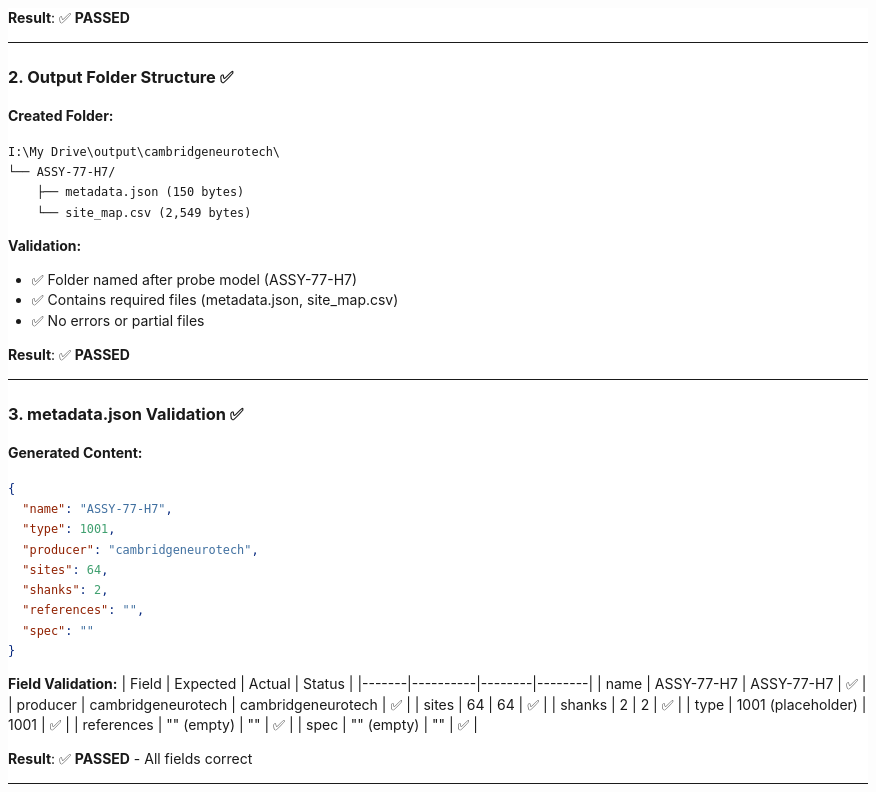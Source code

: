 **Result**: ✅ **PASSED**

---

### 2. Output Folder Structure ✅

**Created Folder:**
```
I:\My Drive\output\cambridgeneurotech\
└── ASSY-77-H7/
    ├── metadata.json (150 bytes)
    └── site_map.csv (2,549 bytes)
```

**Validation:**
- ✅ Folder named after probe model (ASSY-77-H7)
- ✅ Contains required files (metadata.json, site_map.csv)
- ✅ No errors or partial files

**Result**: ✅ **PASSED**

---

### 3. metadata.json Validation ✅

**Generated Content:**
```json
{
  "name": "ASSY-77-H7",
  "type": 1001,
  "producer": "cambridgeneurotech",
  "sites": 64,
  "shanks": 2,
  "references": "",
  "spec": ""
}
```

**Field Validation:**
| Field | Expected | Actual | Status |
|-------|----------|--------|--------|
| name | ASSY-77-H7 | ASSY-77-H7 | ✅ |
| producer | cambridgeneurotech | cambridgeneurotech | ✅ |
| sites | 64 | 64 | ✅ |
| shanks | 2 | 2 | ✅ |
| type | 1001 (placeholder) | 1001 | ✅ |
| references | "" (empty) | "" | ✅ |
| spec | "" (empty) | "" | ✅ |

**Result**: ✅ **PASSED** - All fields correct

---